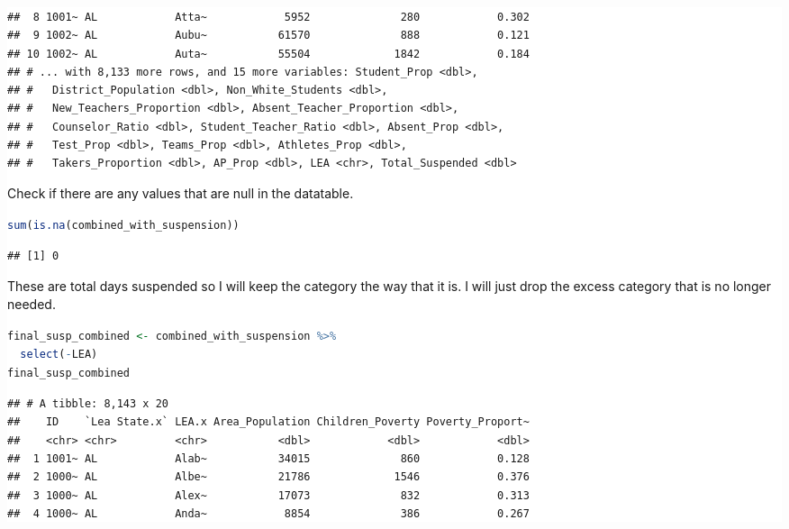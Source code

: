     ##  8 1001~ AL            Atta~            5952              280            0.302
    ##  9 1002~ AL            Aubu~           61570              888            0.121
    ## 10 1002~ AL            Auta~           55504             1842            0.184
    ## # ... with 8,133 more rows, and 15 more variables: Student_Prop <dbl>,
    ## #   District_Population <dbl>, Non_White_Students <dbl>,
    ## #   New_Teachers_Proportion <dbl>, Absent_Teacher_Proportion <dbl>,
    ## #   Counselor_Ratio <dbl>, Student_Teacher_Ratio <dbl>, Absent_Prop <dbl>,
    ## #   Test_Prop <dbl>, Teams_Prop <dbl>, Athletes_Prop <dbl>,
    ## #   Takers_Proportion <dbl>, AP_Prop <dbl>, LEA <chr>, Total_Suspended <dbl>

Check if there are any values that are null in the datatable.

``` r
sum(is.na(combined_with_suspension))
```

    ## [1] 0

These are total days suspended so I will keep the category the way that
it is. I will just drop the excess category that is no longer needed.

``` r
final_susp_combined <- combined_with_suspension %>%
  select(-LEA)
final_susp_combined
```

    ## # A tibble: 8,143 x 20
    ##    ID    `Lea State.x` LEA.x Area_Population Children_Poverty Poverty_Proport~
    ##    <chr> <chr>         <chr>           <dbl>            <dbl>            <dbl>
    ##  1 1001~ AL            Alab~           34015              860            0.128
    ##  2 1000~ AL            Albe~           21786             1546            0.376
    ##  3 1000~ AL            Alex~           17073              832            0.313
    ##  4 1000~ AL            Anda~            8854              386            0.267